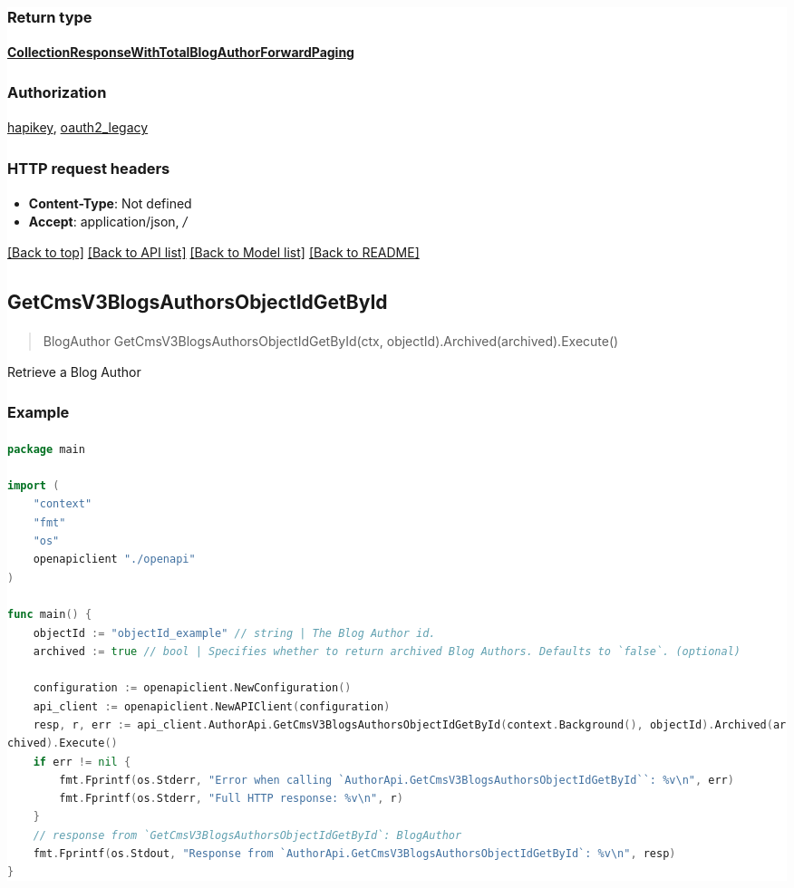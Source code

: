 
### Return type

[**CollectionResponseWithTotalBlogAuthorForwardPaging**](CollectionResponseWithTotalBlogAuthorForwardPaging.md)

### Authorization

[hapikey](../README.md#hapikey), [oauth2_legacy](../README.md#oauth2_legacy)

### HTTP request headers

- **Content-Type**: Not defined
- **Accept**: application/json, */*

[[Back to top]](#) [[Back to API list]](../README.md#documentation-for-api-endpoints)
[[Back to Model list]](../README.md#documentation-for-models)
[[Back to README]](../README.md)


## GetCmsV3BlogsAuthorsObjectIdGetById

> BlogAuthor GetCmsV3BlogsAuthorsObjectIdGetById(ctx, objectId).Archived(archived).Execute()

Retrieve a Blog Author



### Example

```go
package main

import (
    "context"
    "fmt"
    "os"
    openapiclient "./openapi"
)

func main() {
    objectId := "objectId_example" // string | The Blog Author id.
    archived := true // bool | Specifies whether to return archived Blog Authors. Defaults to `false`. (optional)

    configuration := openapiclient.NewConfiguration()
    api_client := openapiclient.NewAPIClient(configuration)
    resp, r, err := api_client.AuthorApi.GetCmsV3BlogsAuthorsObjectIdGetById(context.Background(), objectId).Archived(archived).Execute()
    if err != nil {
        fmt.Fprintf(os.Stderr, "Error when calling `AuthorApi.GetCmsV3BlogsAuthorsObjectIdGetById``: %v\n", err)
        fmt.Fprintf(os.Stderr, "Full HTTP response: %v\n", r)
    }
    // response from `GetCmsV3BlogsAuthorsObjectIdGetById`: BlogAuthor
    fmt.Fprintf(os.Stdout, "Response from `AuthorApi.GetCmsV3BlogsAuthorsObjectIdGetById`: %v\n", resp)
}
```
